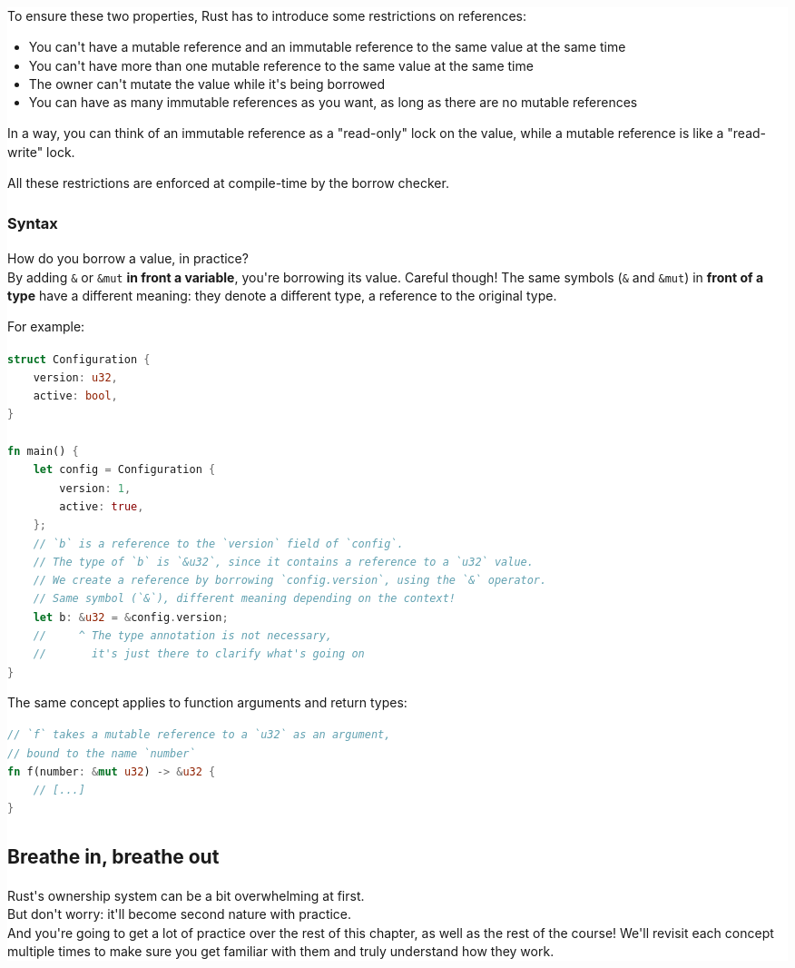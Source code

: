 To ensure these two properties, Rust has to introduce some restrictions on references:

- You can't have a mutable reference and an immutable reference to the same value at the same time
- You can't have more than one mutable reference to the same value at the same time
- The owner can't mutate the value while it's being borrowed
- You can have as many immutable references as you want, as long as there are no mutable references

In a way, you can think of an immutable reference as a "read-only" lock on the value, 
while a mutable reference is like a "read-write" lock.  

All these restrictions are enforced at compile-time by the borrow checker.

### Syntax

How do you borrow a value, in practice?  
By adding `&` or `&mut` **in front a variable**, you're borrowing its value.
Careful though! The same symbols (`&` and `&mut`) in **front of a type** have a different meaning: 
they denote a different type, a reference to the original type.

For example:
    
```rust
struct Configuration {
    version: u32,
    active: bool,
}

fn main() {
    let config = Configuration {
        version: 1,
        active: true,
    };
    // `b` is a reference to the `version` field of `config`.
    // The type of `b` is `&u32`, since it contains a reference to a `u32` value.
    // We create a reference by borrowing `config.version`, using the `&` operator.
    // Same symbol (`&`), different meaning depending on the context!
    let b: &u32 = &config.version;
    //     ^ The type annotation is not necessary, 
    //       it's just there to clarify what's going on
}
```

The same concept applies to function arguments and return types:

```rust
// `f` takes a mutable reference to a `u32` as an argument, 
// bound to the name `number`
fn f(number: &mut u32) -> &u32 {
    // [...]
}
```

## Breathe in, breathe out

Rust's ownership system can be a bit overwhelming at first.  
But don't worry: it'll become second nature with practice.  
And you're going to get a lot of practice over the rest of this chapter, as well as the rest of the course!
We'll revisit each concept multiple times to make sure you get familiar with them
and truly understand how they work.


[^refine]: This is a great mental model to start out, but it doesn't capture the _full_ picture.